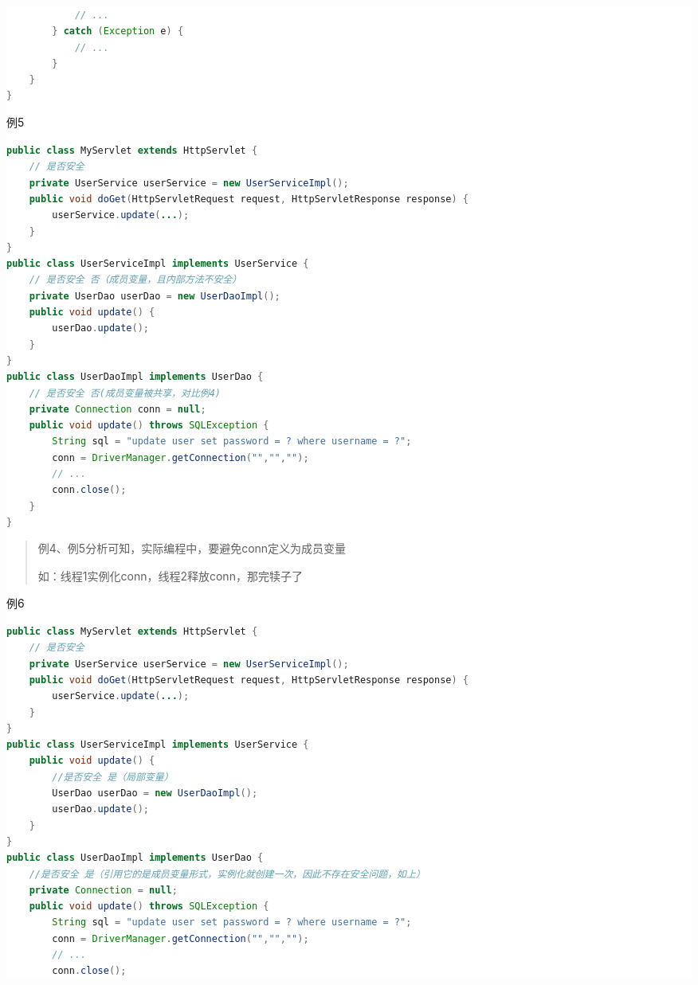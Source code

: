 ```java
            // ...
        } catch (Exception e) {
            // ...
        }
    }
}
```

例5

```java
public class MyServlet extends HttpServlet {
    // 是否安全
    private UserService userService = new UserServiceImpl();
    public void doGet(HttpServletRequest request, HttpServletResponse response) {
        userService.update(...);
    }
}
public class UserServiceImpl implements UserService {
    // 是否安全 否（成员变量，且内部方法不安全）
    private UserDao userDao = new UserDaoImpl();
    public void update() {
        userDao.update();
    }
}
public class UserDaoImpl implements UserDao {
    // 是否安全 否(成员变量被共享，对比例4)
    private Connection conn = null;
    public void update() throws SQLException {
        String sql = "update user set password = ? where username = ?";
        conn = DriverManager.getConnection("","","");
        // ...
        conn.close();
    }
}
```

> 例4、例5分析可知，实际编程中，要避免conn定义为成员变量
>
> 如：线程1实例化conn，线程2释放conn，那完犊子了

例6

```java
public class MyServlet extends HttpServlet {
    // 是否安全
    private UserService userService = new UserServiceImpl();
    public void doGet(HttpServletRequest request, HttpServletResponse response) {
        userService.update(...);
    }
}
public class UserServiceImpl implements UserService {
    public void update() {
        //是否安全 是（局部变量）
        UserDao userDao = new UserDaoImpl();
        userDao.update();
    }
}
public class UserDaoImpl implements UserDao {
    //是否安全 是（引用它的是成员变量形式，实例化就创建一次，因此不存在安全问题，如上）
    private Connection = null;
    public void update() throws SQLException {
        String sql = "update user set password = ? where username = ?";
        conn = DriverManager.getConnection("","","");
        // ...
        conn.close();
```